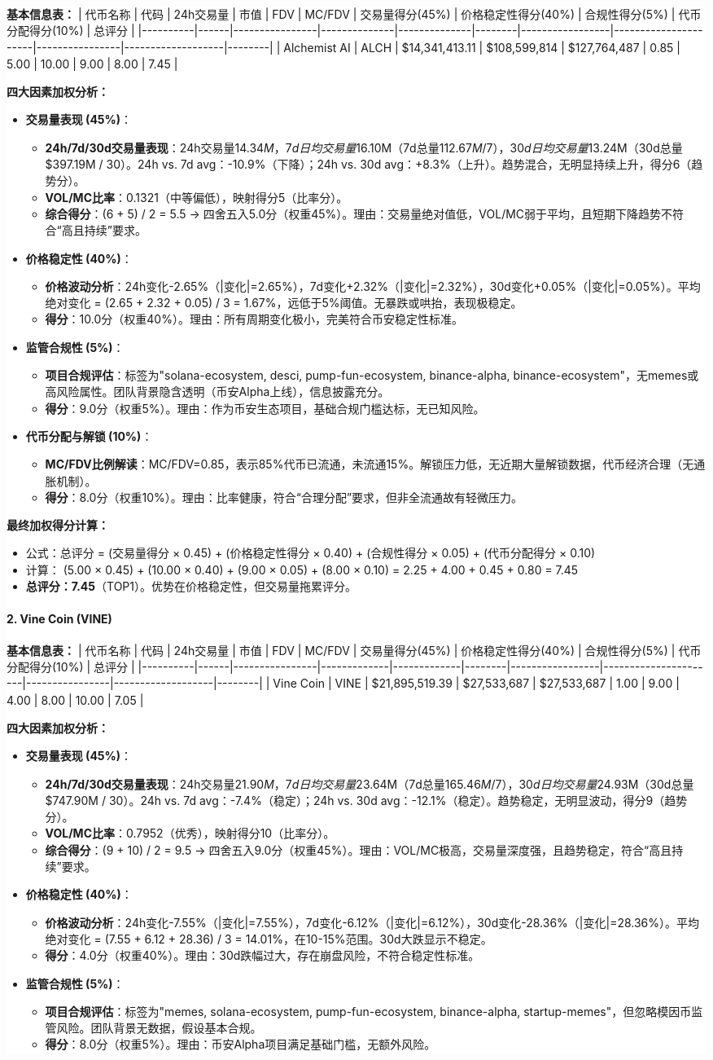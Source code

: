 **基本信息表：**
| 代币名称 | 代码 | 24h交易量      | 市值         | FDV          | MC/FDV | 交易量得分(45%) | 价格稳定性得分(40%) | 合规性得分(5%) | 代币分配得分(10%) | 总评分 |
|----------|------|----------------|--------------|--------------|--------|-----------------|----------------------|----------------|-------------------|--------|
| Alchemist AI | ALCH | $14,341,413.11 | $108,599,814 | $127,764,487 | 0.85   | 5.00            | 10.00                | 9.00           | 8.00              | 7.45   |

**四大因素加权分析：**
- **交易量表现 (45%)**：
  - **24h/7d/30d交易量表现**：24h交易量$14.34M，7d日均交易量$16.10M（7d总量$112.67M / 7），30d日均交易量$13.24M（30d总量$397.19M / 30）。24h vs. 7d avg：-10.9%（下降）；24h vs. 30d avg：+8.3%（上升）。趋势混合，无明显持续上升，得分6（趋势分）。
  - **VOL/MC比率**：0.1321（中等偏低），映射得分5（比率分）。
  - **综合得分**：(6 + 5) / 2 = 5.5 → 四舍五入5.0分（权重45%）。理由：交易量绝对值低，VOL/MC弱于平均，且短期下降趋势不符合“高且持续”要求。
  
- **价格稳定性 (40%)**：
  - **价格波动分析**：24h变化-2.65%（|变化|=2.65%），7d变化+2.32%（|变化|=2.32%），30d变化+0.05%（|变化|=0.05%）。平均绝对变化 = (2.65 + 2.32 + 0.05) / 3 = 1.67%，远低于5%阈值。无暴跌或哄抬，表现极稳定。
  - **得分**：10.0分（权重40%）。理由：所有周期变化极小，完美符合币安稳定性标准。

- **监管合规性 (5%)**：
  - **项目合规评估**：标签为"solana-ecosystem, desci, pump-fun-ecosystem, binance-alpha, binance-ecosystem"，无memes或高风险属性。团队背景隐含透明（币安Alpha上线），信息披露充分。
  - **得分**：9.0分（权重5%）。理由：作为币安生态项目，基础合规门槛达标，无已知风险。

- **代币分配与解锁 (10%)**：
  - **MC/FDV比例解读**：MC/FDV=0.85，表示85%代币已流通，未流通15%。解锁压力低，无近期大量解锁数据，代币经济合理（无通胀机制）。
  - **得分**：8.0分（权重10%）。理由：比率健康，符合“合理分配”要求，但非全流通故有轻微压力。

**最终加权得分计算：**
- 公式：总评分 = (交易量得分 × 0.45) + (价格稳定性得分 × 0.40) + (合规性得分 × 0.05) + (代币分配得分 × 0.10)
- 计算： (5.00 × 0.45) + (10.00 × 0.40) + (9.00 × 0.05) + (8.00 × 0.10) = 2.25 + 4.00 + 0.45 + 0.80 = 7.45
- **总评分：7.45**（TOP1）。优势在价格稳定性，但交易量拖累评分。

#### 2. Vine Coin (VINE)

**基本信息表：**
| 代币名称 | 代码 | 24h交易量      | 市值        | FDV         | MC/FDV | 交易量得分(45%) | 价格稳定性得分(40%) | 合规性得分(5%) | 代币分配得分(10%) | 总评分 |
|----------|------|----------------|-------------|-------------|--------|-----------------|----------------------|----------------|-------------------|--------|
| Vine Coin | VINE | $21,895,519.39 | $27,533,687 | $27,533,687 | 1.00   | 9.00            | 4.00                 | 8.00           | 10.00             | 7.05   |

**四大因素加权分析：**
- **交易量表现 (45%)**：
  - **24h/7d/30d交易量表现**：24h交易量$21.90M，7d日均交易量$23.64M（7d总量$165.46M / 7），30d日均交易量$24.93M（30d总量$747.90M / 30）。24h vs. 7d avg：-7.4%（稳定）；24h vs. 30d avg：-12.1%（稳定）。趋势稳定，无明显波动，得分9（趋势分）。
  - **VOL/MC比率**：0.7952（优秀），映射得分10（比率分）。
  - **综合得分**：(9 + 10) / 2 = 9.5 → 四舍五入9.0分（权重45%）。理由：VOL/MC极高，交易量深度强，且趋势稳定，符合“高且持续”要求。

- **价格稳定性 (40%)**：
  - **价格波动分析**：24h变化-7.55%（|变化|=7.55%），7d变化-6.12%（|变化|=6.12%），30d变化-28.36%（|变化|=28.36%）。平均绝对变化 = (7.55 + 6.12 + 28.36) / 3 = 14.01%，在10-15%范围。30d大跌显示不稳定。
  - **得分**：4.0分（权重40%）。理由：30d跌幅过大，存在崩盘风险，不符合稳定性标准。

- **监管合规性 (5%)**：
  - **项目合规评估**：标签为"memes, solana-ecosystem, pump-fun-ecosystem, binance-alpha, startup-memes"，但忽略模因币监管风险。团队背景无数据，假设基本合规。
  - **得分**：8.0分（权重5%）。理由：币安Alpha项目满足基础门槛，无额外风险。
